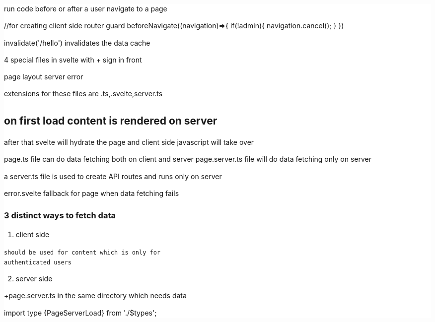 run code before or after a user navigate to a page


//for creating client side router guard
beforeNavigate((navigation)=>{
    if(!admin){
        navigation.cancel();
    }
})

invalidate('/hello')   invalidates the data cache






4 special files in svelte with + sign in front

page
layout
server
error

extensions for these files are .ts,.svelte,server.ts

## on first load content is rendered on server

after that svelte will hydrate the page and client side
javascript will take over

page.ts file can do data fetching both on client and server
page.server.ts file will do data fetching only on server

a server.ts file is used to create API routes and runs only on server

error.svelte fallback for page when data fetching fails

### 3 distinct ways to fetch data
1. client side

<script lang='ts'>
    import {onMount} from 'svelte';

    let todo=null;

    onMount(async ()=>{
        todo = await fetch('../todos').then(res=> res.json())
    });
    </script>

    should be used for content which is only for
    authenticated users


2. server side

+page.server.ts in the same directory which needs data

import type {PageServerLoad} from './$types';
